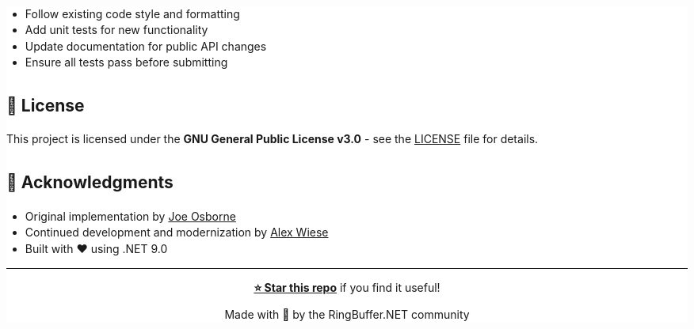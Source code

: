 - Follow existing code style and formatting
- Add unit tests for new functionality
- Update documentation for public API changes
- Ensure all tests pass before submitting

## 📜 License

This project is licensed under the **GNU General Public License v3.0** - see the [LICENSE](LICENSE) file for details.

## 🙏 Acknowledgments

- Original implementation by [Joe Osborne](https://github.com/joeosborne)
- Continued development and modernization by [Alex Wiese](https://github.com/alexwiese)
- Built with ❤️ using .NET 9.0

---

<div align="center">

**[⭐ Star this repo](https://github.com/alexwiese/RingBuffer.NET/stargazers)** if you find it useful!

Made with 🔄 by the RingBuffer.NET community

</div>
